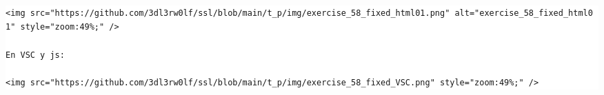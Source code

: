     <img src="https://github.com/3dl3rw0lf/ssl/blob/main/t_p/img/exercise_58_fixed_html01.png" alt="exercise_58_fixed_html01" style="zoom:49%;" />

    En VSC y js:

    <img src="https://github.com/3dl3rw0lf/ssl/blob/main/t_p/img/exercise_58_fixed_VSC.png" style="zoom:49%;" />
